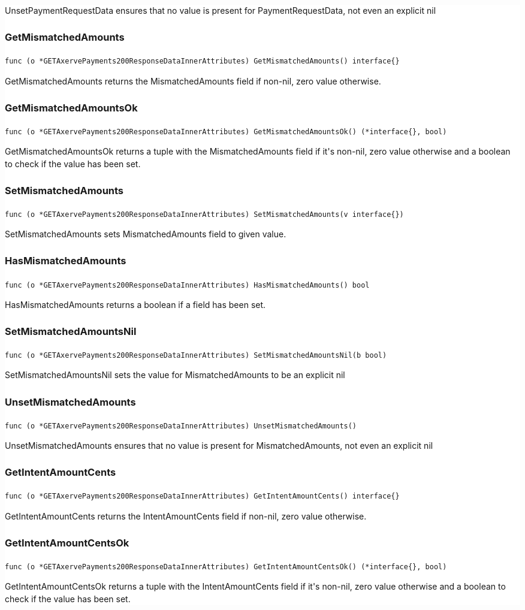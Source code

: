 UnsetPaymentRequestData ensures that no value is present for PaymentRequestData, not even an explicit nil
### GetMismatchedAmounts

`func (o *GETAxervePayments200ResponseDataInnerAttributes) GetMismatchedAmounts() interface{}`

GetMismatchedAmounts returns the MismatchedAmounts field if non-nil, zero value otherwise.

### GetMismatchedAmountsOk

`func (o *GETAxervePayments200ResponseDataInnerAttributes) GetMismatchedAmountsOk() (*interface{}, bool)`

GetMismatchedAmountsOk returns a tuple with the MismatchedAmounts field if it's non-nil, zero value otherwise
and a boolean to check if the value has been set.

### SetMismatchedAmounts

`func (o *GETAxervePayments200ResponseDataInnerAttributes) SetMismatchedAmounts(v interface{})`

SetMismatchedAmounts sets MismatchedAmounts field to given value.

### HasMismatchedAmounts

`func (o *GETAxervePayments200ResponseDataInnerAttributes) HasMismatchedAmounts() bool`

HasMismatchedAmounts returns a boolean if a field has been set.

### SetMismatchedAmountsNil

`func (o *GETAxervePayments200ResponseDataInnerAttributes) SetMismatchedAmountsNil(b bool)`

 SetMismatchedAmountsNil sets the value for MismatchedAmounts to be an explicit nil

### UnsetMismatchedAmounts
`func (o *GETAxervePayments200ResponseDataInnerAttributes) UnsetMismatchedAmounts()`

UnsetMismatchedAmounts ensures that no value is present for MismatchedAmounts, not even an explicit nil
### GetIntentAmountCents

`func (o *GETAxervePayments200ResponseDataInnerAttributes) GetIntentAmountCents() interface{}`

GetIntentAmountCents returns the IntentAmountCents field if non-nil, zero value otherwise.

### GetIntentAmountCentsOk

`func (o *GETAxervePayments200ResponseDataInnerAttributes) GetIntentAmountCentsOk() (*interface{}, bool)`

GetIntentAmountCentsOk returns a tuple with the IntentAmountCents field if it's non-nil, zero value otherwise
and a boolean to check if the value has been set.
